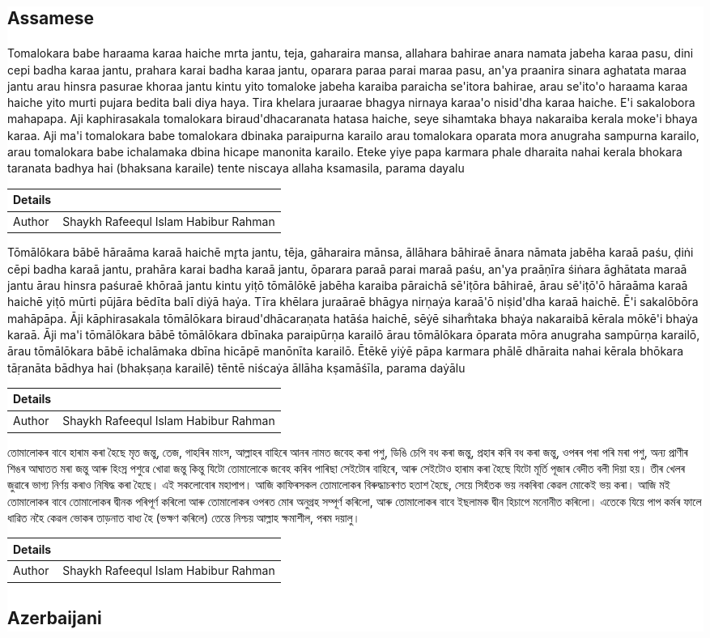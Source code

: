 ## Assamese


<div dir="ltr" lang="as" style={{fontSize:'larger',backgroundColor:'#f8f9fa',padding:20}}>
Tomalokara babe haraama karaa haiche mrta jantu, teja, gaharaira mansa, allahara bahirae anara namata jabeha karaa pasu, dini cepi badha karaa jantu, prahara karai badha karaa jantu, oparara paraa parai maraa pasu, an'ya praanira sinara aghatata maraa jantu arau hinsra pasurae khoraa jantu kintu yito tomaloke jabeha karaiba paraicha se'itora bahirae, arau se'ito'o haraama karaa haiche yito murti pujara bedita bali diya haya. Tira khelara juraarae bhagya nirnaya karaa'o nisid'dha karaa haiche. E'i sakalobora mahapapa. Aji kaphirasakala tomalokara biraud'dhacaranata hatasa haiche, seye sihamtaka bhaya nakaraiba kerala moke'i bhaya karaa. Aji ma'i tomalokara babe tomalokara dbinaka paraipurna karailo arau tomalokara oparata mora anugraha sampurna karailo, arau tomalokara babe ichalamaka dbina hicape manonita karailo. Eteke yiye papa karmara phale dharaita nahai kerala bhokara taranata badhya hai (bhaksana karaile) tente niscaya allaha ksamasila, parama dayalu
</div>
<div style={{backgroundColor:'#f8f9fa',padding:20, marginBottom: 10}}><table> <thead> <tr> <th>Details</th> <th></th> </tr> </thead> <tbody> <tr><td>Author</td><td>Shaykh Rafeequl Islam Habibur Rahman</td></tr></tbody></table></div>


<div dir="ltr" lang="as" style={{fontSize:'larger',backgroundColor:'#f8f9fa',padding:20}}>
Tōmālōkara bābē hāraāma karaā haichē mr̥ta jantu, tēja, gāharaira mānsa, āllāhara bāhiraē ānara nāmata jabēha karaā paśu, ḍiṅi cēpi badha karaā jantu, prahāra karai badha karaā jantu, ōparara paraā parai maraā paśu, an'ya praāṇīra śiṅara āghātata maraā jantu ārau hinsra paśuraē khōraā jantu kintu yiṭō tōmālōkē jabēha karaiba pāraichā sē'iṭōra bāhiraē, ārau sē'iṭō'ō hāraāma karaā haichē yiṭō mūrti pūjāra bēdīta balī diẏā haẏa. Tīra khēlara juraāraē bhāgya nirṇaẏa karaā'ō niṣid'dha karaā haichē. Ē'i sakalōbōra mahāpāpa. Āji kāphirasakala tōmālōkara biraud'dhācaraṇata hatāśa haichē, sēẏē siham̐taka bhaẏa nakaraibā kērala mōkē'i bhaẏa karaā. Āji ma'i tōmālōkara bābē tōmālōkara dbīnaka paraipūrṇa karailō ārau tōmālōkara ōparata mōra anugraha sampūrṇa karailō, ārau tōmālōkara bābē ichalāmaka dbīna hicāpē manōnīta karailō. Ētēkē yiẏē pāpa karmara phālē dhāraita nahai kērala bhōkara tāṛanāta bādhya hai (bhakṣaṇa karailē) tēntē niścaẏa āllāha kṣamāśīla, parama daẏālu
</div>
<div style={{backgroundColor:'#f8f9fa',padding:20, marginBottom: 10}}><table> <thead> <tr> <th>Details</th> <th></th> </tr> </thead> <tbody> <tr><td>Author</td><td>Shaykh Rafeequl Islam Habibur Rahman</td></tr></tbody></table></div>


<div dir="ltr" lang="as" style={{fontSize:'larger',backgroundColor:'#f8f9fa',padding:20}}>
তোমালোকৰ বাবে হাৰাম কৰা হৈছে মৃত জন্তু, তেজ, গাহৰিৰ মাংস, আল্লাহৰ বাহিৰে আনৰ নামত জবেহ কৰা পশু, ডিঙি চেপি বধ কৰা জন্তু, প্ৰহাৰ কৰি বধ কৰা জন্তু, ওপৰৰ পৰা পৰি মৰা পশু, অন্য প্ৰাণীৰ শিঙৰ আঘাতত মৰা জন্তু আৰু হিংস্ৰ পশুৱে খোৱা জন্তু কিন্তু যিটো তোমালোকে জবেহ কৰিব পাৰিছা সেইটোৰ বাহিৰে, আৰু সেইটোও হাৰাম কৰা হৈছে যিটো মূৰ্তি পূজাৰ বেদীত বলী দিয়া হয়। তীৰ খেলৰ জুৱাৰে ভাগ্য নিৰ্ণয় কৰাও নিষিদ্ধ কৰা হৈছে। এই সকলোবোৰ মহাপাপ। আজি কাফিৰসকল তোমালোকৰ বিৰুদ্ধাচৰণত হতাশ হৈছে, সেয়ে সিহঁতক ভয় নকৰিবা কেৱল মোকেই ভয় কৰা। আজি মই তোমালোকৰ বাবে তোমালোকৰ দ্বীনক পৰিপূৰ্ণ কৰিলো আৰু তোমালোকৰ ওপৰত মোৰ অনুগ্ৰহ সম্পূৰ্ণ কৰিলো, আৰু তোমালোকৰ বাবে ইছলামক দ্বীন হিচাপে মনোনীত কৰিলো। এতেকে যিয়ে পাপ কৰ্মৰ ফালে ধাৱিত নহৈ কেৱল ভোকৰ তাড়নাত বাধ্য হৈ (ভক্ষণ কৰিলে) তেন্তে নিশ্চয় আল্লাহ ক্ষমাশীল, পৰম দয়ালু।
</div>
<div style={{backgroundColor:'#f8f9fa',padding:20, marginBottom: 10}}><table> <thead> <tr> <th>Details</th> <th></th> </tr> </thead> <tbody> <tr><td>Author</td><td>Shaykh Rafeequl Islam Habibur Rahman</td></tr></tbody></table></div>

## Azerbaijani
